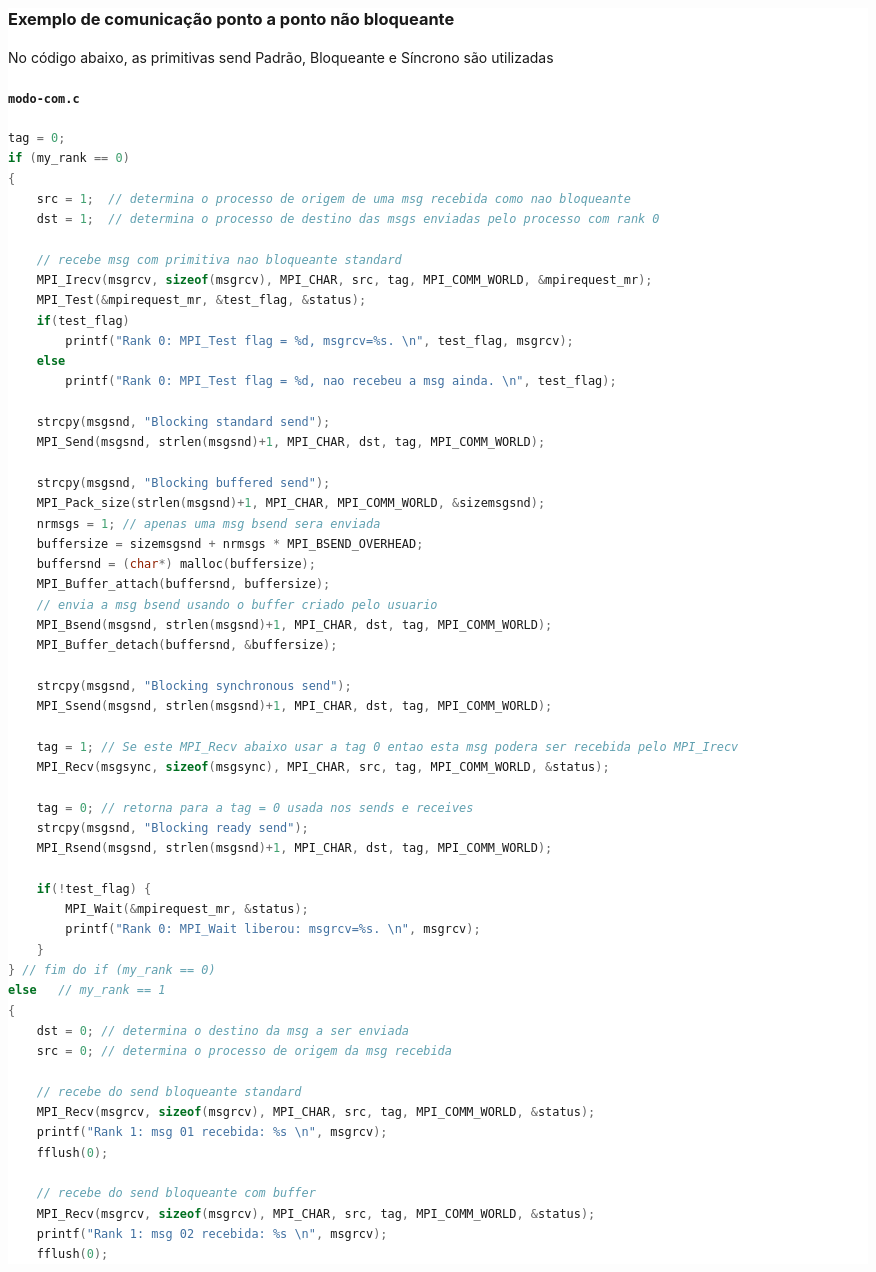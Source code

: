 ### Exemplo de comunicação ponto a ponto não bloqueante
No código abaixo, as primitivas send Padrão, Bloqueante e Síncrono são utilizadas

#### `modo-com.c`
```{.c .numberLines startFrom="29"}
tag = 0;
if (my_rank == 0)
{
    src = 1;  // determina o processo de origem de uma msg recebida como nao bloqueante
    dst = 1;  // determina o processo de destino das msgs enviadas pelo processo com rank 0

    // recebe msg com primitiva nao bloqueante standard
    MPI_Irecv(msgrcv, sizeof(msgrcv), MPI_CHAR, src, tag, MPI_COMM_WORLD, &mpirequest_mr);
    MPI_Test(&mpirequest_mr, &test_flag, &status);
    if(test_flag)
        printf("Rank 0: MPI_Test flag = %d, msgrcv=%s. \n", test_flag, msgrcv);
    else
        printf("Rank 0: MPI_Test flag = %d, nao recebeu a msg ainda. \n", test_flag);

    strcpy(msgsnd, "Blocking standard send");
    MPI_Send(msgsnd, strlen(msgsnd)+1, MPI_CHAR, dst, tag, MPI_COMM_WORLD);

    strcpy(msgsnd, "Blocking buffered send");
    MPI_Pack_size(strlen(msgsnd)+1, MPI_CHAR, MPI_COMM_WORLD, &sizemsgsnd);
    nrmsgs = 1; // apenas uma msg bsend sera enviada
    buffersize = sizemsgsnd + nrmsgs * MPI_BSEND_OVERHEAD;
    buffersnd = (char*) malloc(buffersize);
    MPI_Buffer_attach(buffersnd, buffersize);
    // envia a msg bsend usando o buffer criado pelo usuario
    MPI_Bsend(msgsnd, strlen(msgsnd)+1, MPI_CHAR, dst, tag, MPI_COMM_WORLD);
    MPI_Buffer_detach(buffersnd, &buffersize);

    strcpy(msgsnd, "Blocking synchronous send");
    MPI_Ssend(msgsnd, strlen(msgsnd)+1, MPI_CHAR, dst, tag, MPI_COMM_WORLD);

    tag = 1; // Se este MPI_Recv abaixo usar a tag 0 entao esta msg podera ser recebida pelo MPI_Irecv
    MPI_Recv(msgsync, sizeof(msgsync), MPI_CHAR, src, tag, MPI_COMM_WORLD, &status);

    tag = 0; // retorna para a tag = 0 usada nos sends e receives        
    strcpy(msgsnd, "Blocking ready send");
    MPI_Rsend(msgsnd, strlen(msgsnd)+1, MPI_CHAR, dst, tag, MPI_COMM_WORLD);

    if(!test_flag) {
        MPI_Wait(&mpirequest_mr, &status);
        printf("Rank 0: MPI_Wait liberou: msgrcv=%s. \n", msgrcv);
    }  
} // fim do if (my_rank == 0)
else   // my_rank == 1
{
    dst = 0; // determina o destino da msg a ser enviada
    src = 0; // determina o processo de origem da msg recebida
    
    // recebe do send bloqueante standard
    MPI_Recv(msgrcv, sizeof(msgrcv), MPI_CHAR, src, tag, MPI_COMM_WORLD, &status);
    printf("Rank 1: msg 01 recebida: %s \n", msgrcv);
    fflush(0);

    // recebe do send bloqueante com buffer
    MPI_Recv(msgrcv, sizeof(msgrcv), MPI_CHAR, src, tag, MPI_COMM_WORLD, &status);
    printf("Rank 1: msg 02 recebida: %s \n", msgrcv);
    fflush(0);

```